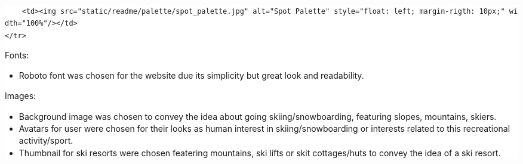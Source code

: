         <td><img src="static/readme/palette/spot_palette.jpg" alt="Spot Palette" style="float: left; margin-rigth: 10px;" width="100%"/></td>
    </tr>
</table>


Fonts: 
* Roboto font was chosen for the website due its simplicity but great look and readability.

Images:
- Background image was chosen to convey the idea about going skiing/snowboarding, featuring slopes, mountains, skiers.
- Avatars for user were chosen for their looks as human interest in skiing/snowboarding or interests related to this recreational activity/sport.
- Thumbnail for ski resorts were chosen featering mountains, ski lifts or skit cottages/huts to convey the idea of a ski resort. 
